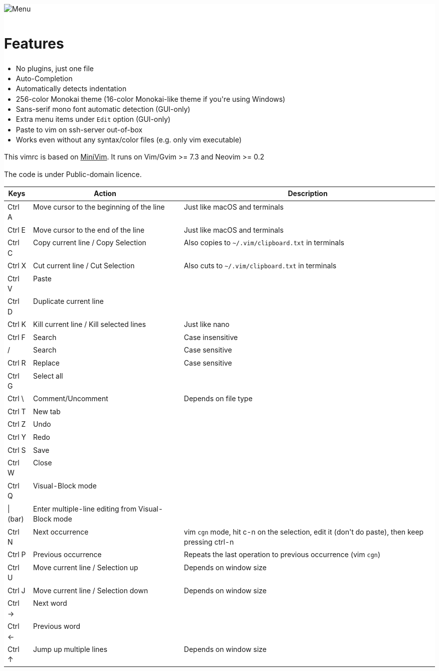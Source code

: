 ![Menu](https://i.imgur.com/RcKd96h.png)

Features
=====
* No plugins, just one file
* Auto-Completion
* Automatically detects indentation
* 256-color Monokai theme (16-color Monokai-like theme if you're using Windows)
* Sans-serif mono font automatic detection (GUI-only)
* Extra menu items under `Edit` option (GUI-only)
* Paste to vim on ssh-server out-of-box
* Works even without any syntax/color files (e.g. only vim executable)

This vimrc is based on [MiniVim](https://github.com/sd65/MiniVim). It runs on Vim/Gvim >= 7.3 and Neovim >= 0.2

The code is under Public-domain licence.

| Keys           | Action                                             | Description                                                                                   |
| -------------- | -------------------------------------------------- | --------------------------------------------------------------------------------------------- |
| Ctrl A         | Move cursor to the beginning of the line           | Just like macOS and terminals                                                                 |
| Ctrl E         | Move cursor to the end of the line                 | Just like macOS and terminals                                                                 |
| Ctrl C         | Copy current line / Copy Selection                 | Also copies to `~/.vim/clipboard.txt` in terminals                                            |
| Ctrl X         | Cut current line / Cut Selection                   | Also cuts to `~/.vim/clipboard.txt` in terminals                                              |
| Ctrl V         | Paste                                              |                                                                                               |
| Ctrl D         | Duplicate current line                             |                                                                                               |
| Ctrl K         | Kill current line / Kill selected lines            | Just like nano                                                                                |
| Ctrl F         | Search                                             | Case insensitive                                                                              |
| /              | Search                                             | Case sensitive                                                                                |
| Ctrl R         | Replace                                            | Case sensitive                                                                                |
| Ctrl G         | Select all                                         |                                                                                               |
| Ctrl \\        | Comment/Uncomment                                  | Depends on file type                                                                          |
| Ctrl T         | New tab                                            |                                                                                               |
| Ctrl Z         | Undo                                               |                                                                                               |
| Ctrl Y         | Redo                                               |                                                                                               |
| Ctrl S         | Save                                               |                                                                                               |
| Ctrl W         | Close                                              |                                                                                               |
| Ctrl Q         | Visual-Block mode                                  |                                                                                               |
| \| (bar)       | Enter multiple-line editing from Visual-Block mode |                                                                                               |
| Ctrl N         | Next occurrence                                    | vim `cgn` mode, hit c-n on the selection, edit it (don't do paste), then keep pressing ctrl-n |
| Ctrl P         | Previous occurrence                                | Repeats the last operation to previous occurrence (vim `cgn`)                                 |
| Ctrl U         | Move current line / Selection up                   | Depends on window size                                                                        |
| Ctrl J         | Move current line / Selection down                 | Depends on window size                                                                        |
| Ctrl →         | Next word                                          |                                                                                               |
| Ctrl ←         | Previous word                                      |                                                                                               |
| Ctrl ↑         | Jump up multiple lines                             | Depends on window size                                                                        |